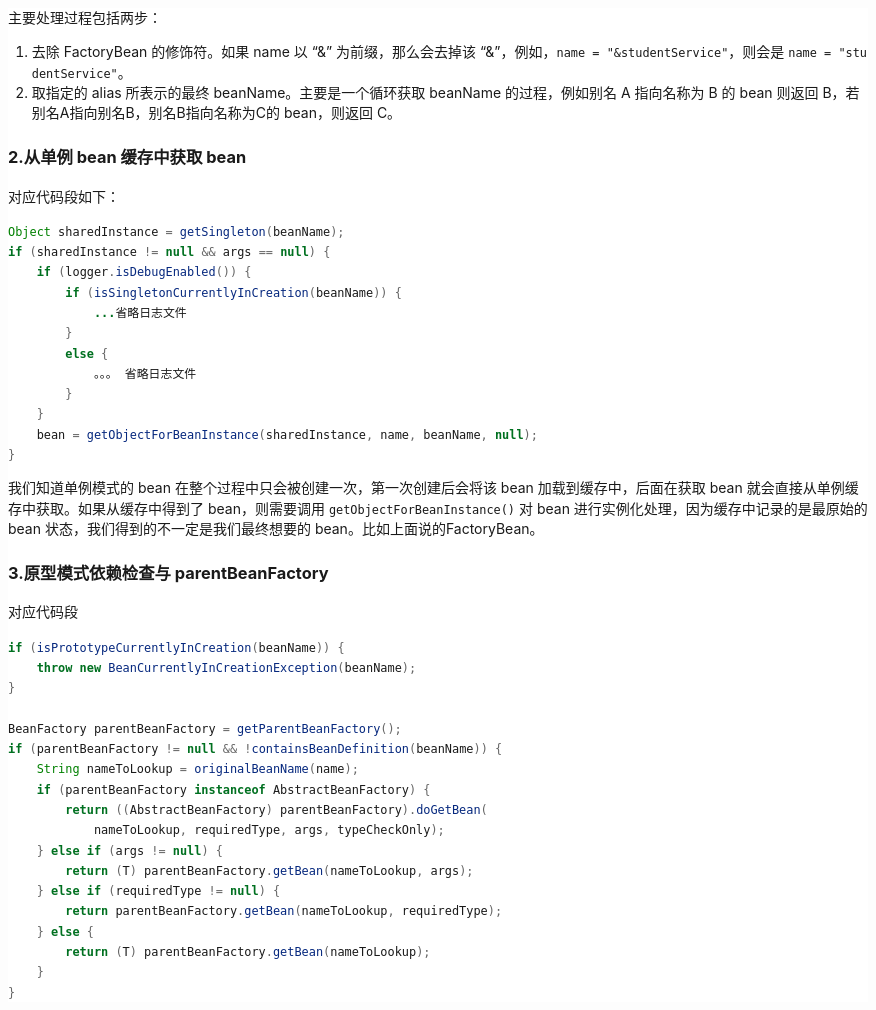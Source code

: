 主要处理过程包括两步：

1. 去除 FactoryBean 的修饰符。如果 name 以 “&” 为前缀，那么会去掉该 “&”，例如，`name = "&studentService"`，则会是 `name = "studentService"`。
2. 取指定的 alias 所表示的最终 beanName。主要是一个循环获取 beanName 的过程，例如别名 A 指向名称为 B 的 bean 则返回 B，若别名A指向别名B，别名B指向名称为C的 bean，则返回 C。

### **2.从单例 bean 缓存中获取 bean**

对应代码段如下：

```java
Object sharedInstance = getSingleton(beanName);
if (sharedInstance != null && args == null) {
    if (logger.isDebugEnabled()) {
        if (isSingletonCurrentlyInCreation(beanName)) {
            ...省略日志文件
        }
        else {
            。。。 省略日志文件
        }
    }
    bean = getObjectForBeanInstance(sharedInstance, name, beanName, null);
}
```

我们知道单例模式的 bean 在整个过程中只会被创建一次，第一次创建后会将该 bean 加载到缓存中，后面在获取 bean 就会直接从单例缓存中获取。如果从缓存中得到了 bean，则需要调用 `getObjectForBeanInstance()` 对 bean 进行实例化处理，因为缓存中记录的是最原始的 bean 状态，我们得到的不一定是我们最终想要的 bean。比如上面说的FactoryBean。

### **3.原型模式依赖检查与 parentBeanFactory**

对应代码段

```java
if (isPrototypeCurrentlyInCreation(beanName)) {
    throw new BeanCurrentlyInCreationException(beanName);
}

BeanFactory parentBeanFactory = getParentBeanFactory();
if (parentBeanFactory != null && !containsBeanDefinition(beanName)) {
    String nameToLookup = originalBeanName(name);
    if (parentBeanFactory instanceof AbstractBeanFactory) {
        return ((AbstractBeanFactory) parentBeanFactory).doGetBean(
            nameToLookup, requiredType, args, typeCheckOnly);
    } else if (args != null) {
        return (T) parentBeanFactory.getBean(nameToLookup, args);
    } else if (requiredType != null) {
        return parentBeanFactory.getBean(nameToLookup, requiredType);
    } else {
        return (T) parentBeanFactory.getBean(nameToLookup);
    }
}
```
